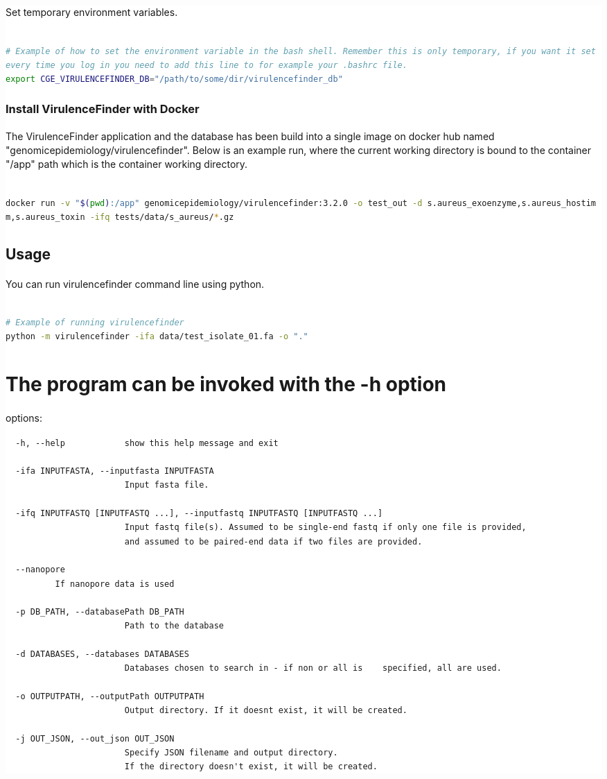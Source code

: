 Set temporary environment variables.

```bash

# Example of how to set the environment variable in the bash shell. Remember this is only temporary, if you want it set every time you log in you need to add this line to for example your .bashrc file.
export CGE_VIRULENCEFINDER_DB="/path/to/some/dir/virulencefinder_db"

```

### Install VirulenceFinder with Docker

The VirulenceFinder application and the database has been build into a single image on docker hub named "genomicepidemiology/virulencefinder". Below is an example run, where the current working directory is bound to the container "/app" path which is the container working directory.

```bash

docker run -v "$(pwd):/app" genomicepidemiology/virulencefinder:3.2.0 -o test_out -d s.aureus_exoenzyme,s.aureus_hostimm,s.aureus_toxin -ifq tests/data/s_aureus/*.gz

```

## Usage

You can run virulencefinder command line using python.

```bash

# Example of running virulencefinder
python -m virulencefinder -ifa data/test_isolate_01.fa -o "."

```

# The program can be invoked with the -h option


options:
```
  -h, --help            show this help message and exit

  -ifa INPUTFASTA, --inputfasta INPUTFASTA
                        Input fasta file.

  -ifq INPUTFASTQ [INPUTFASTQ ...], --inputfastq INPUTFASTQ [INPUTFASTQ ...]
                        Input fastq file(s). Assumed to be single-end fastq if only one file is provided,
                        and assumed to be paired-end data if two files are provided.

  --nanopore
          If nanopore data is used

  -p DB_PATH, --databasePath DB_PATH
                        Path to the database

  -d DATABASES, --databases DATABASES
                        Databases chosen to search in - if non or all is    specified, all are used.

  -o OUTPUTPATH, --outputPath OUTPUTPATH
                        Output directory. If it doesnt exist, it will be created.

  -j OUT_JSON, --out_json OUT_JSON
                        Specify JSON filename and output directory.
                        If the directory doesn't exist, it will be created.
```